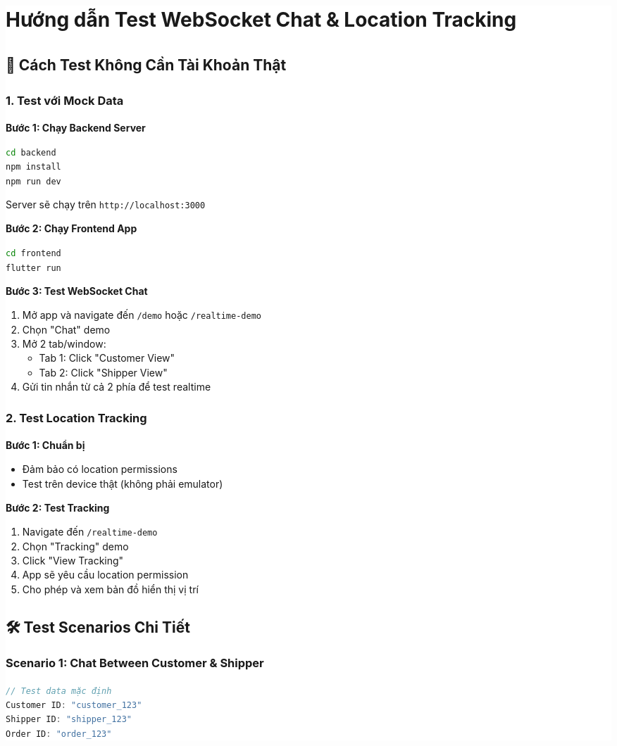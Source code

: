 # Hướng dẫn Test WebSocket Chat & Location Tracking

## 🚀 Cách Test Không Cần Tài Khoản Thật

### 1. Test với Mock Data

**Bước 1: Chạy Backend Server**
```bash
cd backend
npm install
npm run dev
```
Server sẽ chạy trên `http://localhost:3000`

**Bước 2: Chạy Frontend App**
```bash
cd frontend
flutter run
```

**Bước 3: Test WebSocket Chat**
1. Mở app và navigate đến `/demo` hoặc `/realtime-demo`
2. Chọn "Chat" demo
3. Mở 2 tab/window:
   - Tab 1: Click "Customer View" 
   - Tab 2: Click "Shipper View"
4. Gửi tin nhắn từ cả 2 phía để test realtime

### 2. Test Location Tracking

**Bước 1: Chuẩn bị**
- Đảm bảo có location permissions
- Test trên device thật (không phải emulator)

**Bước 2: Test Tracking**
1. Navigate đến `/realtime-demo`
2. Chọn "Tracking" demo
3. Click "View Tracking"
4. App sẽ yêu cầu location permission
5. Cho phép và xem bản đồ hiển thị vị trí

## 🛠️ Test Scenarios Chi Tiết

### Scenario 1: Chat Between Customer & Shipper

```dart
// Test data mặc định
Customer ID: "customer_123"
Shipper ID: "shipper_123" 
Order ID: "order_123"
```
